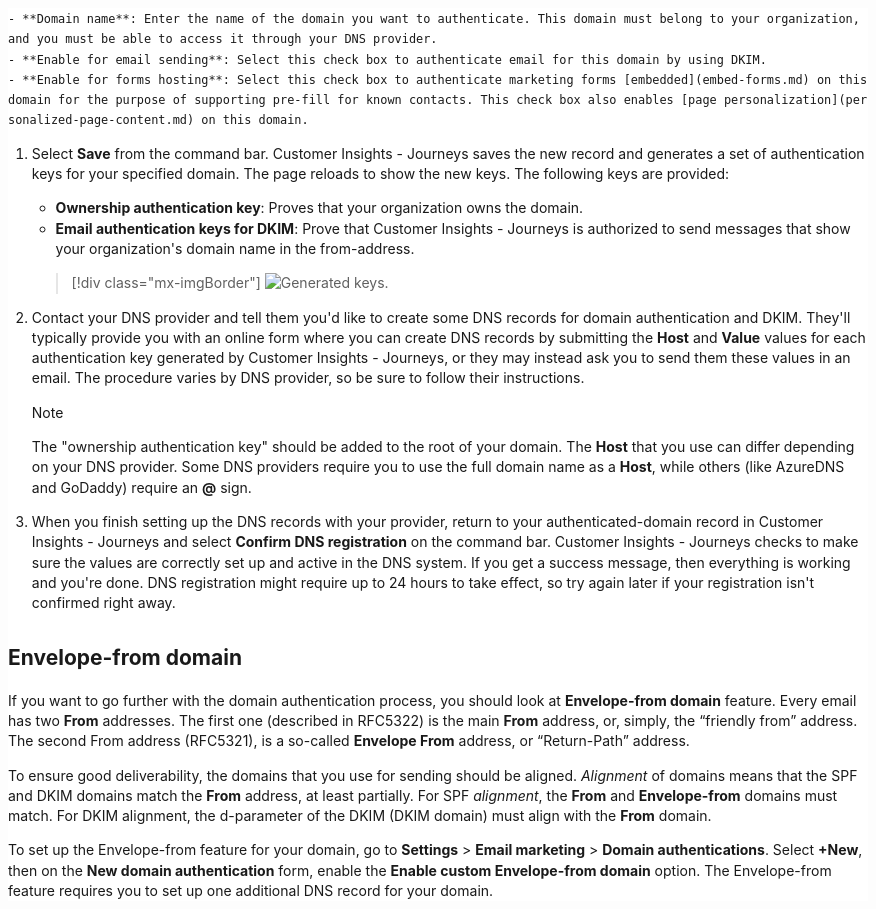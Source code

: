     - **Domain name**: Enter the name of the domain you want to authenticate. This domain must belong to your organization, and you must be able to access it through your DNS provider.
    - **Enable for email sending**: Select this check box to authenticate email for this domain by using DKIM.
    - **Enable for forms hosting**: Select this check box to authenticate marketing forms [embedded](embed-forms.md) on this domain for the purpose of supporting pre-fill for known contacts. This check box also enables [page personalization](personalized-page-content.md) on this domain.

1. Select **Save** from the command bar. Customer Insights - Journeys saves the new record and generates a set of authentication keys for your specified domain. The page reloads to show the new keys. The following keys are provided:

    - **Ownership authentication key**: Proves that your organization owns the domain.
    - **Email authentication keys for DKIM**: Prove that Customer Insights - Journeys is authorized to send messages that show your organization's domain name in the from-address.

    > [!div class="mx-imgBorder"]
    > ![Generated keys.](media/dkim-keys4.png)

1. Contact your DNS provider and tell them you'd like to create some DNS records for domain authentication and DKIM. They'll typically provide you with an online form where you can create DNS records by submitting the **Host** and **Value** values for each authentication key generated by Customer Insights - Journeys, or they may instead ask you to send them these values in an email. The procedure varies by DNS provider, so be sure to follow their instructions.

    > [!NOTE]
    > The "ownership authentication key" should be added to the root of your domain. The **Host** that you use can differ depending on your DNS provider. Some DNS providers require you to use the full domain name as a **Host**, while others (like AzureDNS and GoDaddy) require an **@** sign.

1. When you finish setting up the DNS records with your provider, return to your authenticated-domain record in Customer Insights - Journeys and select **Confirm DNS registration** on the command bar. Customer Insights - Journeys checks to make sure the values are correctly set up and active in the DNS system. If you get a success message, then everything is working and you're done. DNS registration might require up to 24 hours to take effect, so try again later if your registration isn't confirmed right away.

## Envelope-from domain

If you want to go further with the domain authentication process, you should look at **Envelope-from domain** feature. Every email has two **From** addresses. The first one (described in RFC5322) is the main **From** address,
or, simply, the “friendly from” address. The second From address (RFC5321), is a so-called **Envelope From** address, or “Return-Path” address.

To ensure good deliverability, the domains that you use for sending should be aligned. *Alignment* of domains means that the SPF and DKIM domains
match the **From** address, at least partially. For SPF *alignment*, the
**From** and **Envelope-from** domains must match. For DKIM alignment, the
d-parameter of the DKIM (DKIM domain) must align with the **From**
domain.

To set up the Envelope-from feature for your domain, go to **Settings** >
**Email marketing** > **Domain authentications**. Select **+New**, then on the
**New domain authentication** form, enable the **Enable custom Envelope-from domain** option. The Envelope-from feature requires you to set up one additional
DNS record for your domain.
